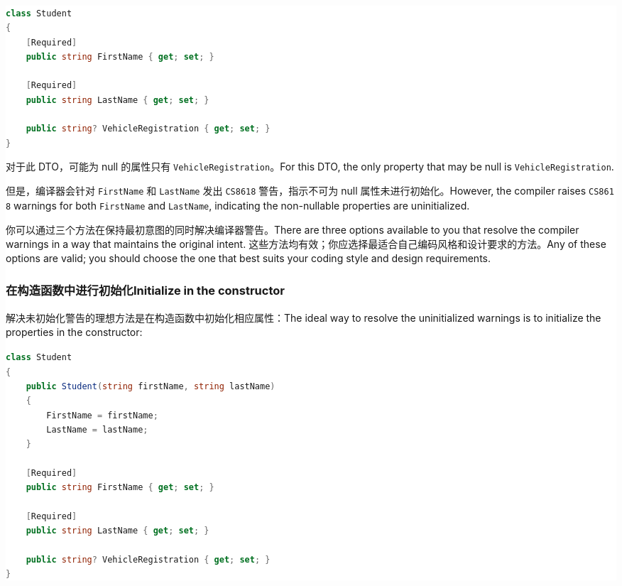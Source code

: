 ```csharp
class Student
{
    [Required]
    public string FirstName { get; set; }

    [Required]
    public string LastName { get; set; }

    public string? VehicleRegistration { get; set; }
}
```

<span data-ttu-id="c6a2b-222">对于此 DTO，可能为 null 的属性只有 ``VehicleRegistration``。</span><span class="sxs-lookup"><span data-stu-id="c6a2b-222">For this DTO, the only property that may be null is ``VehicleRegistration``.</span></span>

<span data-ttu-id="c6a2b-223">但是，编译器会针对 `FirstName` 和 `LastName` 发出 `CS8618` 警告，指示不可为 null 属性未进行初始化。</span><span class="sxs-lookup"><span data-stu-id="c6a2b-223">However, the compiler raises `CS8618` warnings for both `FirstName` and `LastName`, indicating the non-nullable properties are uninitialized.</span></span>

<span data-ttu-id="c6a2b-224">你可以通过三个方法在保持最初意图的同时解决编译器警告。</span><span class="sxs-lookup"><span data-stu-id="c6a2b-224">There are three options available to you that resolve the compiler warnings in a way that maintains the original intent.</span></span> <span data-ttu-id="c6a2b-225">这些方法均有效；你应选择最适合自己编码风格和设计要求的方法。</span><span class="sxs-lookup"><span data-stu-id="c6a2b-225">Any of these options are valid; you should choose the one that best suits your coding style and design requirements.</span></span>

### <a name="initialize-in-the-constructor"></a><span data-ttu-id="c6a2b-226">在构造函数中进行初始化</span><span class="sxs-lookup"><span data-stu-id="c6a2b-226">Initialize in the constructor</span></span>

<span data-ttu-id="c6a2b-227">解决未初始化警告的理想方法是在构造函数中初始化相应属性：</span><span class="sxs-lookup"><span data-stu-id="c6a2b-227">The ideal way to resolve the uninitialized warnings is to initialize the properties in the constructor:</span></span>

```csharp
class Student
{
    public Student(string firstName, string lastName)
    {
        FirstName = firstName;
        LastName = lastName;
    }

    [Required]
    public string FirstName { get; set; }

    [Required]
    public string LastName { get; set; }

    public string? VehicleRegistration { get; set; }
}
```
